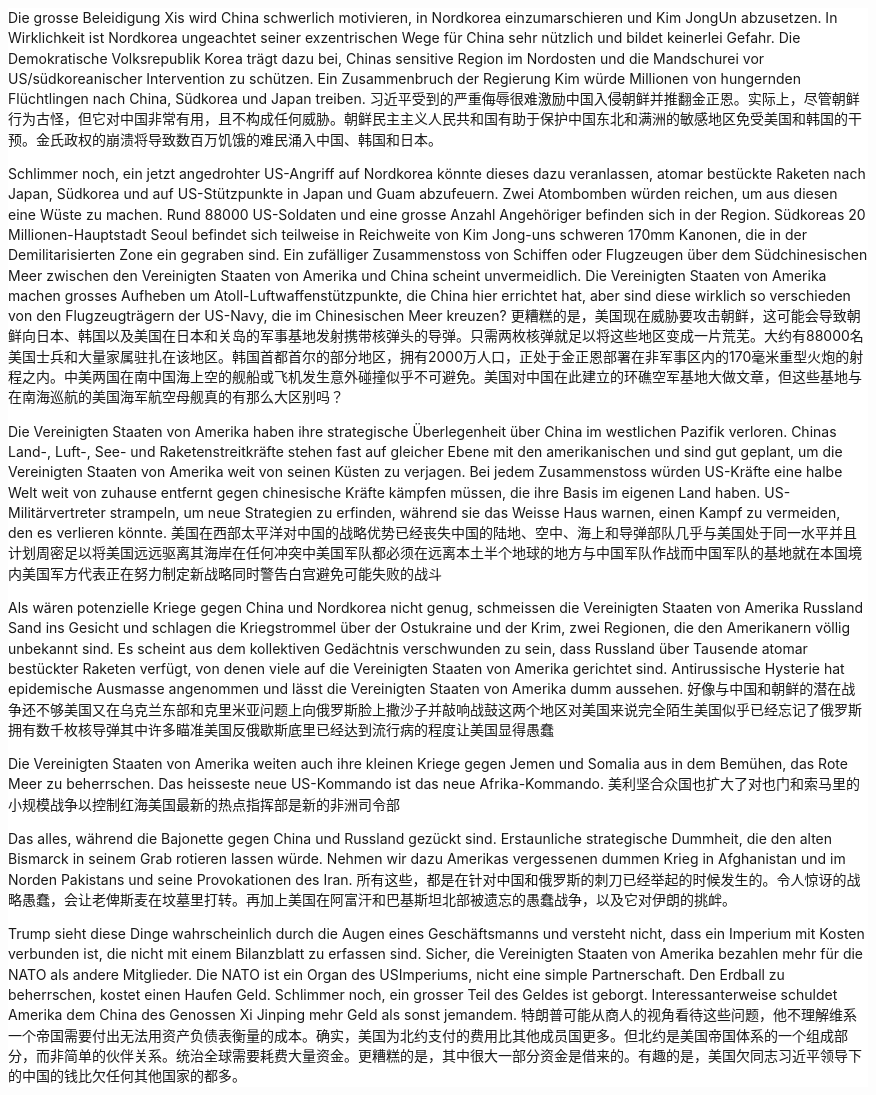 Die grosse Beleidigung Xis wird China schwerlich motivieren, in Nordkorea einzumarschieren und Kim JongUn abzusetzen. In Wirklichkeit ist Nordkorea ungeachtet seiner exzentrischen Wege für China sehr nützlich und bildet keinerlei Gefahr. Die Demokratische Volksrepublik Korea trägt dazu bei, Chinas sensitive Region im Nordosten und die Mandschurei vor US/südkoreanischer Intervention zu schützen. Ein Zusammenbruch der Regierung Kim würde Millionen von hungernden Flüchtlingen nach China, Südkorea und Japan treiben.
习近平受到的严重侮辱很难激励中国入侵朝鲜并推翻金正恩。实际上，尽管朝鲜行为古怪，但它对中国非常有用，且不构成任何威胁。朝鲜民主主义人民共和国有助于保护中国东北和满洲的敏感地区免受美国和韩国的干预。金氏政权的崩溃将导致数百万饥饿的难民涌入中国、韩国和日本。

Schlimmer noch, ein jetzt angedrohter US-Angriff auf Nordkorea könnte dieses dazu veranlassen, atomar bestückte Raketen nach Japan, Südkorea und auf US-Stützpunkte in Japan und Guam abzufeuern. Zwei Atombomben würden reichen, um aus diesen eine Wüste zu machen. Rund 88000 US-Soldaten und eine grosse Anzahl Angehöriger befinden sich in der Region. Südkoreas 20 Millionen-Hauptstadt Seoul befindet sich teilweise in Reichweite von Kim Jong-uns schweren 170mm Kanonen, die in der Demilitarisierten Zone ein gegraben sind. Ein zufälliger Zusammenstoss von Schiffen oder Flugzeugen über dem Südchinesischen Meer zwischen den Vereinigten Staaten von Amerika und China scheint unvermeidlich. Die Vereinigten Staaten von Amerika machen grosses Aufheben um Atoll-Luftwaffenstützpunkte, die China hier errichtet hat, aber sind diese wirklich so verschieden von den Flugzeugträgern der US-Navy, die im Chinesischen Meer kreuzen?
更糟糕的是，美国现在威胁要攻击朝鲜，这可能会导致朝鲜向日本、韩国以及美国在日本和关岛的军事基地发射携带核弹头的导弹。只需两枚核弹就足以将这些地区变成一片荒芜。大约有88000名美国士兵和大量家属驻扎在该地区。韩国首都首尔的部分地区，拥有2000万人口，正处于金正恩部署在非军事区内的170毫米重型火炮的射程之内。中美两国在南中国海上空的舰船或飞机发生意外碰撞似乎不可避免。美国对中国在此建立的环礁空军基地大做文章，但这些基地与在南海巡航的美国海军航空母舰真的有那么大区别吗？

Die Vereinigten Staaten von Amerika haben ihre strategische Überlegenheit über China im westlichen Pazifik verloren. Chinas Land-, Luft-, See- und Raketenstreitkräfte stehen fast auf gleicher Ebene mit den amerikanischen und sind gut geplant, um die Vereinigten Staaten von Amerika weit von seinen Küsten zu verjagen. Bei jedem Zusammenstoss würden US-Kräfte eine halbe Welt weit von zuhause entfernt gegen chinesische Kräfte kämpfen müssen, die ihre Basis im eigenen Land haben. US-Militärvertreter strampeln, um neue Strategien zu erfinden, während sie das Weisse Haus warnen, einen Kampf zu vermeiden, den es verlieren könnte.
美国在西部太平洋对中国的战略优势已经丧失中国的陆地、空中、海上和导弹部队几乎与美国处于同一水平并且计划周密足以将美国远远驱离其海岸在任何冲突中美国军队都必须在远离本土半个地球的地方与中国军队作战而中国军队的基地就在本国境内美国军方代表正在努力制定新战略同时警告白宫避免可能失败的战斗

Als wären potenzielle Kriege gegen China und Nordkorea nicht genug, schmeissen die Vereinigten Staaten von Amerika Russland Sand ins Gesicht und schlagen die Kriegstrommel über der Ostukraine und der Krim, zwei Regionen, die den Amerikanern völlig unbekannt sind. Es scheint aus dem kollektiven Gedächtnis verschwunden zu sein, dass Russland über Tausende atomar bestückter Raketen verfügt, von denen viele auf die Vereinigten Staaten von Amerika gerichtet sind. Antirussische Hysterie hat epidemische Ausmasse angenommen und lässt die Vereinigten Staaten von Amerika dumm aussehen.
好像与中国和朝鲜的潜在战争还不够美国又在乌克兰东部和克里米亚问题上向俄罗斯脸上撒沙子并敲响战鼓这两个地区对美国来说完全陌生美国似乎已经忘记了俄罗斯拥有数千枚核导弹其中许多瞄准美国反俄歇斯底里已经达到流行病的程度让美国显得愚蠢

Die Vereinigten Staaten von Amerika weiten auch ihre kleinen Kriege gegen Jemen und Somalia aus in dem Bemühen, das Rote Meer zu beherrschen. Das heisseste neue US-Kommando ist das neue Afrika-Kommando.
美利坚合众国也扩大了对也门和索马里的小规模战争以控制红海美国最新的热点指挥部是新的非洲司令部

Das alles, während die Bajonette gegen China und Russland gezückt sind. Erstaunliche strategische Dummheit, die den alten Bismarck in seinem Grab rotieren lassen würde. Nehmen wir dazu Amerikas vergessenen dummen Krieg in Afghanistan und im Norden Pakistans und seine Provokationen des Iran.
所有这些，都是在针对中国和俄罗斯的刺刀已经举起的时候发生的。令人惊讶的战略愚蠢，会让老俾斯麦在坟墓里打转。再加上美国在阿富汗和巴基斯坦北部被遗忘的愚蠢战争，以及它对伊朗的挑衅。

Trump sieht diese Dinge wahrscheinlich durch die Augen eines Geschäftsmanns und versteht nicht, dass ein Imperium mit Kosten verbunden ist, die nicht mit einem Bilanzblatt zu erfassen sind. Sicher, die Vereinigten Staaten von Amerika bezahlen mehr für die NATO als andere Mitglieder. Die NATO ist ein Organ des USImperiums, nicht eine simple Partnerschaft. Den Erdball zu beherrschen, kostet einen Haufen Geld. Schlimmer noch, ein grosser Teil des Geldes ist geborgt. Interessanterweise schuldet Amerika dem China des Genossen Xi Jinping mehr Geld als sonst jemandem.
特朗普可能从商人的视角看待这些问题，他不理解维系一个帝国需要付出无法用资产负债表衡量的成本。确实，美国为北约支付的费用比其他成员国更多。但北约是美国帝国体系的一个组成部分，而非简单的伙伴关系。统治全球需要耗费大量资金。更糟糕的是，其中很大一部分资金是借来的。有趣的是，美国欠同志习近平领导下的中国的钱比欠任何其他国家的都多。
